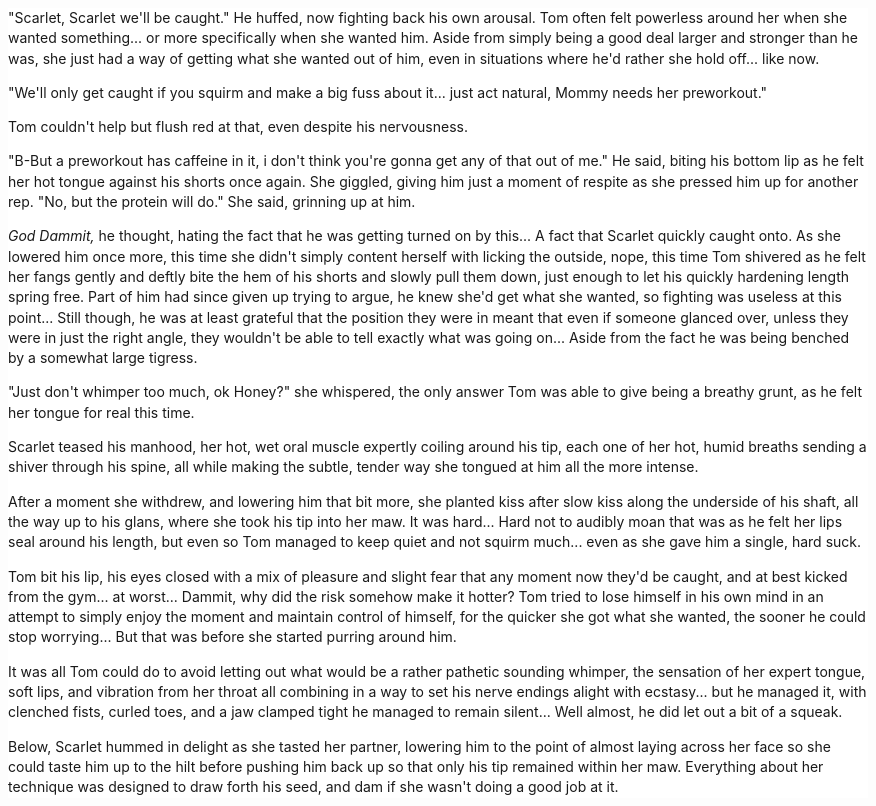 "Scarlet, Scarlet we'll be caught." 
He huffed, now fighting back his own arousal. 
Tom often felt powerless around her when she wanted something... or more specifically when she wanted him. Aside from simply being a good deal larger and stronger than he was, she just had a way of getting what she wanted out of him, even in situations where he'd rather she hold off... like now. 

"We'll only get caught if you squirm and make a big fuss about it... just act natural, Mommy needs her preworkout." 

Tom couldn't help but flush red at that, even despite his nervousness. 

"B-But a preworkout has caffeine in it, i don't think you're gonna get any of that out of me." 
He said, biting his bottom lip as he felt her hot tongue against his shorts once again. 
She giggled, giving him just a moment of respite as she pressed him up for another rep. 
"No, but the protein will do." 
She said, grinning up at him. 

*God Dammit,* 
he thought, hating the fact that he was getting turned on by this... A fact that Scarlet quickly caught onto. 
As she lowered him once more, this time she didn't simply content herself with licking the outside, nope, this time Tom shivered as he felt her fangs gently and deftly bite the hem of his shorts and slowly pull them down, just enough to let his quickly hardening length spring free. 
Part of him had since given up trying to argue, he knew she'd get what she wanted, so fighting was useless at this point... Still though, he was at least grateful that the position they were in meant that even if someone glanced over, unless they were in just the right angle, they wouldn't be able to tell exactly what was going on... Aside from the fact he was being benched by a somewhat large tigress. 

"Just don't whimper too much, ok Honey?" 
she whispered, the only answer Tom was able to give being a breathy grunt, as he felt her tongue for real this time. 

Scarlet teased his manhood, her hot, wet oral muscle expertly coiling around his tip, each one of her hot, humid breaths sending a shiver through his spine, all while making the subtle, tender way she tongued at him all the more intense. 

After a moment she withdrew, and lowering him that bit more, she planted kiss after slow kiss along the underside of his shaft, all the way up to his glans, where she took his tip into her maw. 
It was hard... Hard not to audibly moan that was as he felt her lips seal around his length, but even so Tom managed to keep quiet and not squirm much... even as she gave him a single, hard suck. 

Tom bit his lip, his eyes closed with a mix of pleasure and slight fear that any moment now they'd be caught, and at best kicked from the gym... at worst... Dammit, why did the risk somehow make it hotter? 
Tom tried to lose himself in his own mind in an attempt to simply enjoy the moment and maintain control of himself, for the quicker she got what she wanted, the sooner he could stop worrying... But that was before she started purring around him. 

It was all Tom could do to avoid letting out what would be a rather pathetic sounding whimper, the sensation of her expert tongue, soft lips, and vibration from her throat all combining in a way to set his nerve endings alight with ecstasy... but he managed it, with clenched fists, curled toes, and a jaw clamped tight he managed to remain silent... Well almost, he did let out a bit of a squeak. 

Below, Scarlet hummed in delight as she tasted her partner, lowering him to the point of almost laying across her face so she could taste him up to the hilt before pushing him back up so that only his tip remained within her maw. 
Everything about her technique was designed to draw forth his seed, and dam if she wasn't doing a good job at it. 
